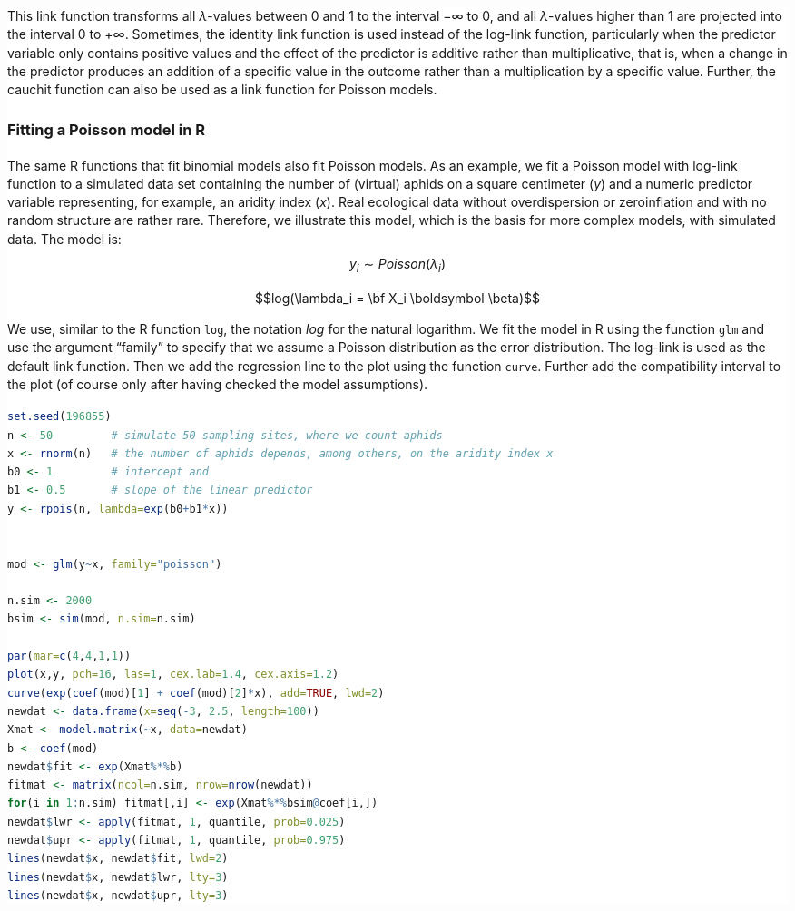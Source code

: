 This link function transforms all $\lambda$-values between 0 and 1 to the interval $-\infty$ to 0, and all $\lambda$-values higher than 1 are projected into the interval 0 to $+\infty$. Sometimes, the identity link function is used instead of the log-link function, particularly when the predictor variable only contains positive values and the effect of the predictor is additive rather than multiplicative, that is, when a change in the predictor produces an addition of a specific value in the outcome rather than a multiplication by a specific value. Further, the cauchit function can also be used as a link function for
Poisson models.

### Fitting a Poisson model in R

The same R functions that fit binomial models also fit Poisson models. 
As an example, we fit a Poisson model with log-link function to a simulated data set containing the number of (virtual) aphids on a square centimeter ($y$) and a numeric predictor variable representing, for example, an aridity index ($x$). Real ecological data without overdispersion or zeroinflation and with no random structure are rather rare. Therefore, we illustrate this model, which is the basis for more complex models, with simulated data. The model is: 
$$y_i \sim Poisson(\lambda_i)$$

$$log(\lambda_i = \bf X_i \boldsymbol \beta)$$

We use, similar to the R function `log`, the notation $log$ for the natural logarithm. We fit the model in R using the function `glm` and use the argument “family” to specify that we assume a Poisson distribution as the error distribution.
The log-link is used as the default link function. Then we add the regression line to the plot using the function `curve`. Further add the compatibility interval to the plot (of course only after having checked the model assumptions).



```r
set.seed(196855)
n <- 50         # simulate 50 sampling sites, where we count aphids
x <- rnorm(n)   # the number of aphids depends, among others, on the aridity index x
b0 <- 1         # intercept and
b1 <- 0.5       # slope of the linear predictor
y <- rpois(n, lambda=exp(b0+b1*x))


mod <- glm(y~x, family="poisson")

n.sim <- 2000
bsim <- sim(mod, n.sim=n.sim)

par(mar=c(4,4,1,1))
plot(x,y, pch=16, las=1, cex.lab=1.4, cex.axis=1.2)
curve(exp(coef(mod)[1] + coef(mod)[2]*x), add=TRUE, lwd=2)
newdat <- data.frame(x=seq(-3, 2.5, length=100))
Xmat <- model.matrix(~x, data=newdat)
b <- coef(mod)
newdat$fit <- exp(Xmat%*%b)
fitmat <- matrix(ncol=n.sim, nrow=nrow(newdat))
for(i in 1:n.sim) fitmat[,i] <- exp(Xmat%*%bsim@coef[i,])
newdat$lwr <- apply(fitmat, 1, quantile, prob=0.025)
newdat$upr <- apply(fitmat, 1, quantile, prob=0.975)
lines(newdat$x, newdat$fit, lwd=2)
lines(newdat$x, newdat$lwr, lty=3)
lines(newdat$x, newdat$upr, lty=3)
```
